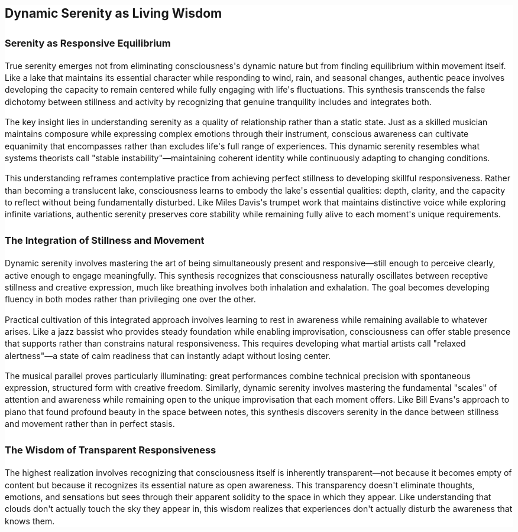 ## Dynamic Serenity as Living Wisdom

### Serenity as Responsive Equilibrium

True serenity emerges not from eliminating consciousness's dynamic nature but from finding equilibrium within movement itself. Like a lake that maintains its essential character while responding to wind, rain, and seasonal changes, authentic peace involves developing the capacity to remain centered while fully engaging with life's fluctuations. This synthesis transcends the false dichotomy between stillness and activity by recognizing that genuine tranquility includes and integrates both.

The key insight lies in understanding serenity as a quality of relationship rather than a static state. Just as a skilled musician maintains composure while expressing complex emotions through their instrument, conscious awareness can cultivate equanimity that encompasses rather than excludes life's full range of experiences. This dynamic serenity resembles what systems theorists call "stable instability"—maintaining coherent identity while continuously adapting to changing conditions.

This understanding reframes contemplative practice from achieving perfect stillness to developing skillful responsiveness. Rather than becoming a translucent lake, consciousness learns to embody the lake's essential qualities: depth, clarity, and the capacity to reflect without being fundamentally disturbed. Like Miles Davis's trumpet work that maintains distinctive voice while exploring infinite variations, authentic serenity preserves core stability while remaining fully alive to each moment's unique requirements.

### The Integration of Stillness and Movement

Dynamic serenity involves mastering the art of being simultaneously present and responsive—still enough to perceive clearly, active enough to engage meaningfully. This synthesis recognizes that consciousness naturally oscillates between receptive stillness and creative expression, much like breathing involves both inhalation and exhalation. The goal becomes developing fluency in both modes rather than privileging one over the other.

Practical cultivation of this integrated approach involves learning to rest in awareness while remaining available to whatever arises. Like a jazz bassist who provides steady foundation while enabling improvisation, consciousness can offer stable presence that supports rather than constrains natural responsiveness. This requires developing what martial artists call "relaxed alertness"—a state of calm readiness that can instantly adapt without losing center.

The musical parallel proves particularly illuminating: great performances combine technical precision with spontaneous expression, structured form with creative freedom. Similarly, dynamic serenity involves mastering the fundamental "scales" of attention and awareness while remaining open to the unique improvisation that each moment offers. Like Bill Evans's approach to piano that found profound beauty in the space between notes, this synthesis discovers serenity in the dance between stillness and movement rather than in perfect stasis.

### The Wisdom of Transparent Responsiveness

The highest realization involves recognizing that consciousness itself is inherently transparent—not because it becomes empty of content but because it recognizes its essential nature as open awareness. This transparency doesn't eliminate thoughts, emotions, and sensations but sees through their apparent solidity to the space in which they appear. Like understanding that clouds don't actually touch the sky they appear in, this wisdom realizes that experiences don't actually disturb the awareness that knows them.
